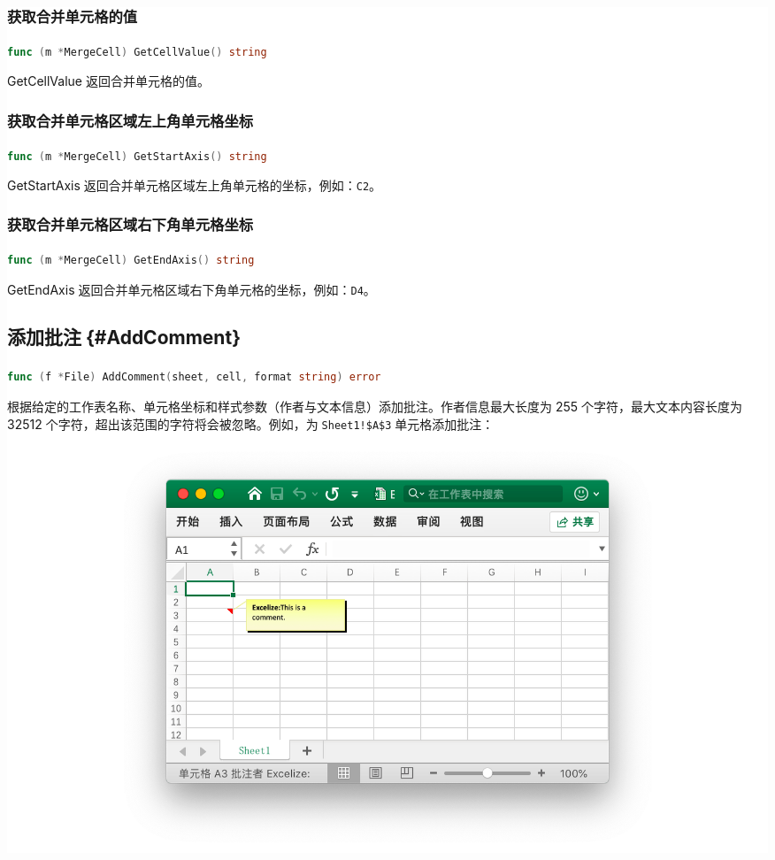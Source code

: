 ### 获取合并单元格的值

```go
func (m *MergeCell) GetCellValue() string
```

GetCellValue 返回合并单元格的值。

### 获取合并单元格区域左上角单元格坐标

```go
func (m *MergeCell) GetStartAxis() string
```

GetStartAxis 返回合并单元格区域左上角单元格的坐标，例如：`C2`。

### 获取合并单元格区域右下角单元格坐标

```go
func (m *MergeCell) GetEndAxis() string
```

GetEndAxis 返回合并单元格区域右下角单元格的坐标，例如：`D4`。

## 添加批注 {#AddComment}

```go
func (f *File) AddComment(sheet, cell, format string) error
```

根据给定的工作表名称、单元格坐标和样式参数（作者与文本信息）添加批注。作者信息最大长度为 255 个字符，最大文本内容长度为 32512 个字符，超出该范围的字符将会被忽略。例如，为 `Sheet1!$A$3` 单元格添加批注：

<p align="center"><img width="612" src="./images/comment.png" alt="在 Excel 文档中添加批注"></p>
